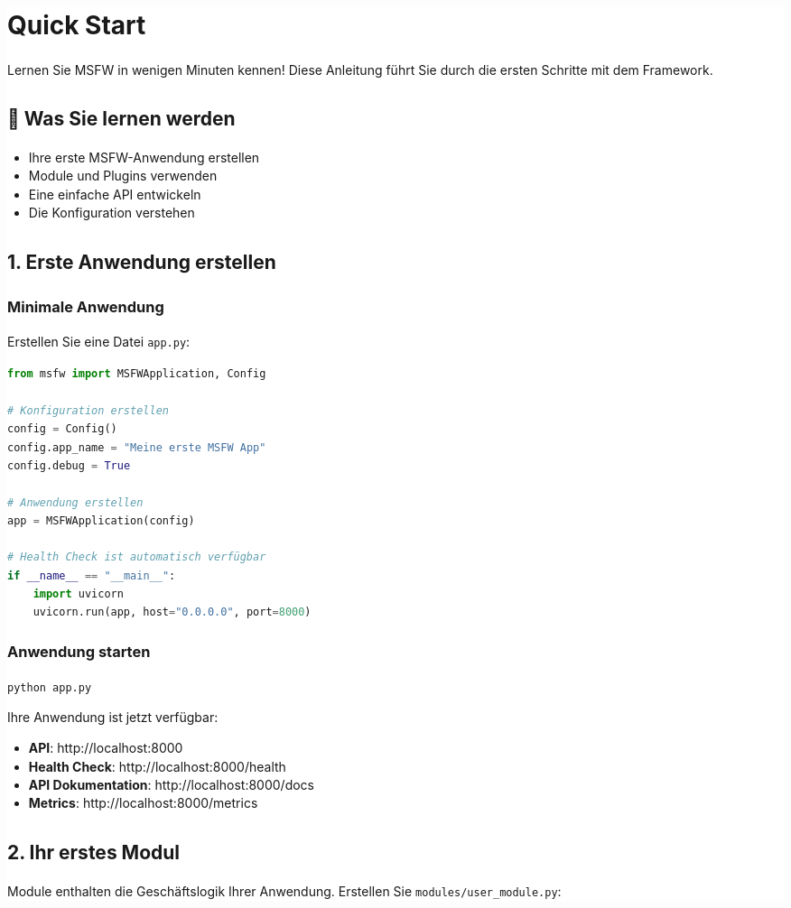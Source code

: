 # Quick Start

Lernen Sie MSFW in wenigen Minuten kennen! Diese Anleitung führt Sie durch die ersten Schritte mit dem Framework.

## 🎯 Was Sie lernen werden

- Ihre erste MSFW-Anwendung erstellen
- Module und Plugins verwenden
- Eine einfache API entwickeln
- Die Konfiguration verstehen

## 1. Erste Anwendung erstellen

### Minimale Anwendung

Erstellen Sie eine Datei `app.py`:

```python
from msfw import MSFWApplication, Config

# Konfiguration erstellen
config = Config()
config.app_name = "Meine erste MSFW App"
config.debug = True

# Anwendung erstellen
app = MSFWApplication(config)

# Health Check ist automatisch verfügbar
if __name__ == "__main__":
    import uvicorn
    uvicorn.run(app, host="0.0.0.0", port=8000)
```

### Anwendung starten

```bash
python app.py
```

Ihre Anwendung ist jetzt verfügbar:
- **API**: http://localhost:8000
- **Health Check**: http://localhost:8000/health
- **API Dokumentation**: http://localhost:8000/docs
- **Metrics**: http://localhost:8000/metrics

## 2. Ihr erstes Modul

Module enthalten die Geschäftslogik Ihrer Anwendung. Erstellen Sie `modules/user_module.py`:

